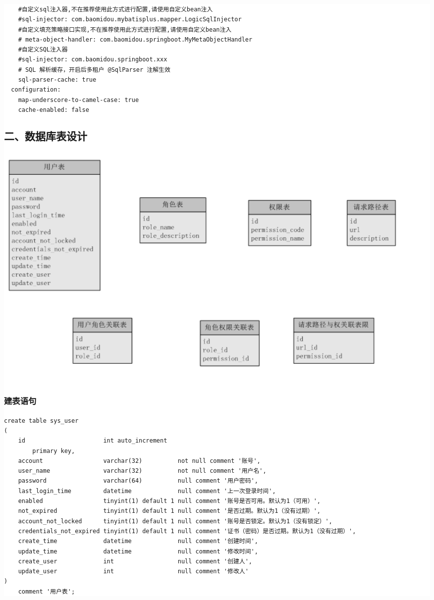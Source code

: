 ```
    #自定义sql注入器,不在推荐使用此方式进行配置,请使用自定义bean注入
    #sql-injector: com.baomidou.mybatisplus.mapper.LogicSqlInjector
    #自定义填充策略接口实现,不在推荐使用此方式进行配置,请使用自定义bean注入
    # meta-object-handler: com.baomidou.springboot.MyMetaObjectHandler
    #自定义SQL注入器
    #sql-injector: com.baomidou.springboot.xxx
    # SQL 解析缓存，开启后多租户 @SqlParser 注解生效
    sql-parser-cache: true
  configuration:
    map-underscore-to-camel-case: true
    cache-enabled: false

```

## 二、数据库表设计

![image-20210324165422533](assets/image-20210324165422533.png)

### 建表语句

```
create table sys_user
(
    id                      int auto_increment
        primary key,
    account                 varchar(32)          not null comment '账号',
    user_name               varchar(32)          not null comment '用户名',
    password                varchar(64)          null comment '用户密码',
    last_login_time         datetime             null comment '上一次登录时间',
    enabled                 tinyint(1) default 1 null comment '账号是否可用。默认为1（可用）',
    not_expired             tinyint(1) default 1 null comment '是否过期。默认为1（没有过期）',
    account_not_locked      tinyint(1) default 1 null comment '账号是否锁定。默认为1（没有锁定）',
    credentials_not_expired tinyint(1) default 1 null comment '证书（密码）是否过期。默认为1（没有过期）',
    create_time             datetime             null comment '创建时间',
    update_time             datetime             null comment '修改时间',
    create_user             int                  null comment '创建人',
    update_user             int                  null comment '修改人'
)
    comment '用户表';

```